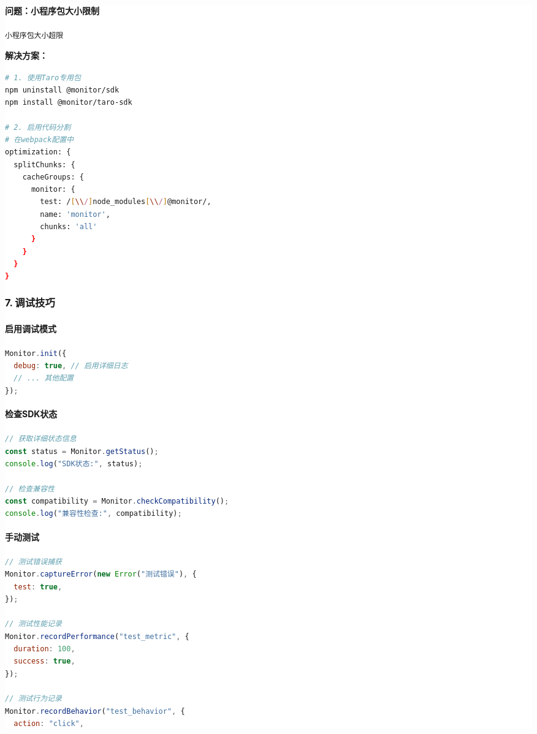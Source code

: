 #### 问题：小程序包大小限制

```
小程序包大小超限
```

**解决方案：**

```bash
# 1. 使用Taro专用包
npm uninstall @monitor/sdk
npm install @monitor/taro-sdk

# 2. 启用代码分割
# 在webpack配置中
optimization: {
  splitChunks: {
    cacheGroups: {
      monitor: {
        test: /[\\/]node_modules[\\/]@monitor/,
        name: 'monitor',
        chunks: 'all'
      }
    }
  }
}
```

### 7. 调试技巧

#### 启用调试模式

```javascript
Monitor.init({
  debug: true, // 启用详细日志
  // ... 其他配置
});
```

#### 检查SDK状态

```javascript
// 获取详细状态信息
const status = Monitor.getStatus();
console.log("SDK状态:", status);

// 检查兼容性
const compatibility = Monitor.checkCompatibility();
console.log("兼容性检查:", compatibility);
```

#### 手动测试

```javascript
// 测试错误捕获
Monitor.captureError(new Error("测试错误"), {
  test: true,
});

// 测试性能记录
Monitor.recordPerformance("test_metric", {
  duration: 100,
  success: true,
});

// 测试行为记录
Monitor.recordBehavior("test_behavior", {
  action: "click",
```